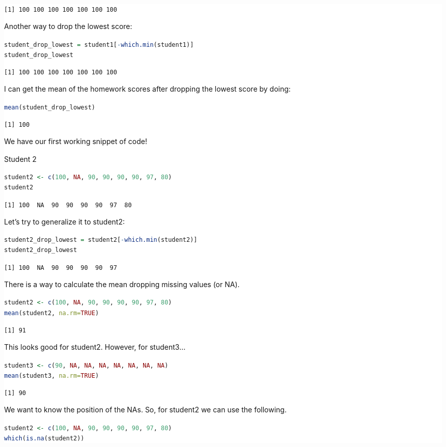     [1] 100 100 100 100 100 100 100

Another way to drop the lowest score:

``` r
student_drop_lowest = student1[-which.min(student1)]
student_drop_lowest
```

    [1] 100 100 100 100 100 100 100

I can get the mean of the homework scores after dropping the lowest
score by doing:

``` r
mean(student_drop_lowest)
```

    [1] 100

We have our first working snippet of code!

Student 2

``` r
student2 <- c(100, NA, 90, 90, 90, 90, 97, 80)
student2
```

    [1] 100  NA  90  90  90  90  97  80

Let’s try to generalize it to student2:

``` r
student2_drop_lowest = student2[-which.min(student2)]
student2_drop_lowest
```

    [1] 100  NA  90  90  90  90  97

There is a way to calculate the mean dropping missing values (or NA).

``` r
student2 <- c(100, NA, 90, 90, 90, 90, 97, 80)
mean(student2, na.rm=TRUE)
```

    [1] 91

This looks good for student2. However, for student3…

``` r
student3 <- c(90, NA, NA, NA, NA, NA, NA, NA)
mean(student3, na.rm=TRUE)
```

    [1] 90

We want to know the position of the NAs. So, for student2 we can use the
following.

``` r
student2 <- c(100, NA, 90, 90, 90, 90, 97, 80)
which(is.na(student2))
```
